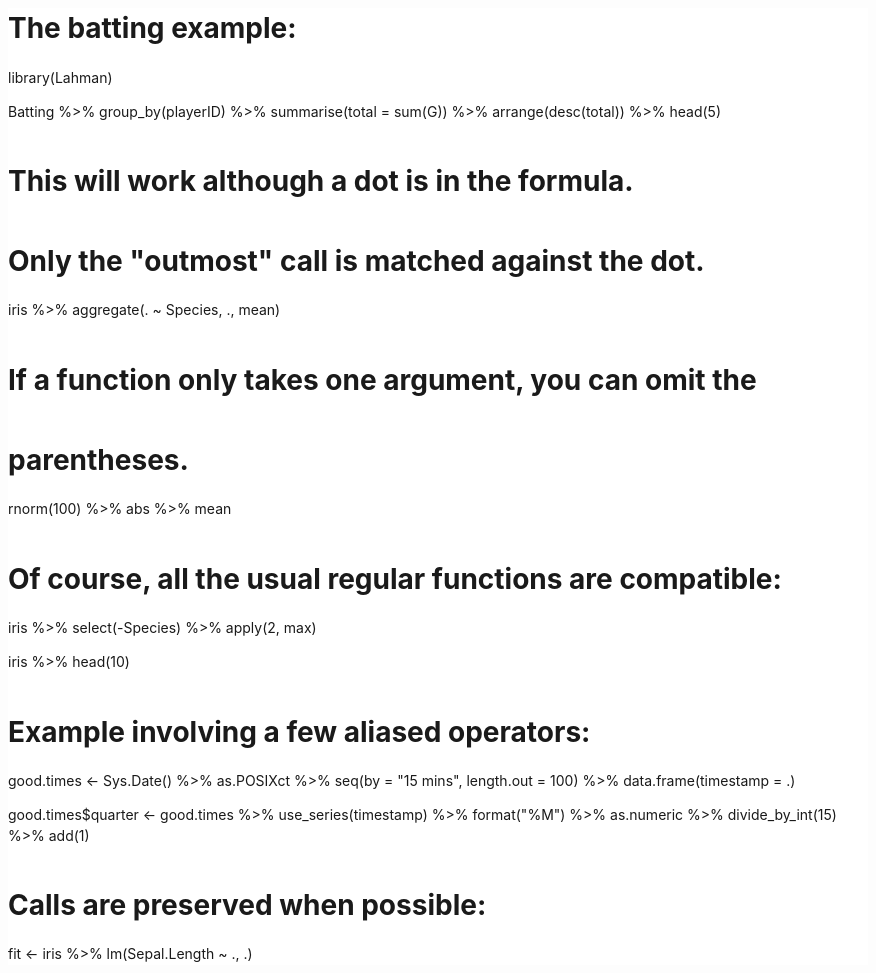# The batting example:
library(Lahman)

Batting %&gt;%
  group_by(playerID) %&gt;%
  summarise(total = sum(G)) %&gt;%
  arrange(desc(total)) %&gt;%
  head(5)

# This will work although a dot is in the formula. 
# Only the "outmost" call is matched against the dot.
iris %&gt;%
  aggregate(. ~ Species, ., mean)

# If a function only takes one argument, you can omit the 
# parentheses.
rnorm(100) %&gt;% abs %&gt;% mean

# Of course, all the usual regular functions are compatible:
iris %&gt;%
  select(-Species) %&gt;%
  apply(2, max)

iris %&gt;% head(10)

# Example involving a few aliased operators:
good.times &lt;-
  Sys.Date() %&gt;%
  as.POSIXct %&gt;%
  seq(by = "15 mins", length.out = 100) %&gt;%
  data.frame(timestamp = .)

good.times$quarter &lt;-
  good.times %&gt;%
  use_series(timestamp) %&gt;%
  format("%M") %&gt;%
  as.numeric %&gt;%
  divide_by_int(15) %&gt;%
  add(1)

# Calls are preserved when possible:
fit &lt;- 
  iris %&gt;%
  lm(Sepal.Length ~ ., .)
